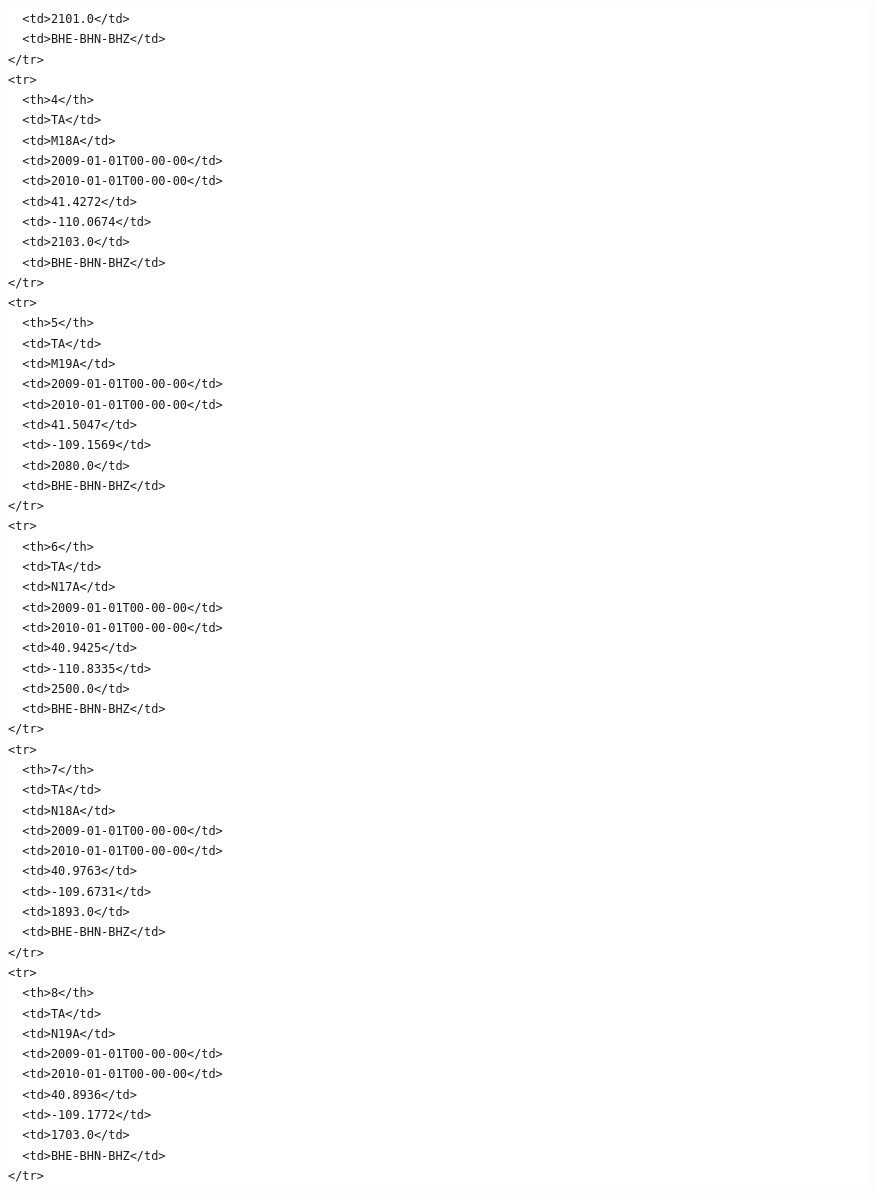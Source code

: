       <td>2101.0</td>
      <td>BHE-BHN-BHZ</td>
    </tr>
    <tr>
      <th>4</th>
      <td>TA</td>
      <td>M18A</td>
      <td>2009-01-01T00-00-00</td>
      <td>2010-01-01T00-00-00</td>
      <td>41.4272</td>
      <td>-110.0674</td>
      <td>2103.0</td>
      <td>BHE-BHN-BHZ</td>
    </tr>
    <tr>
      <th>5</th>
      <td>TA</td>
      <td>M19A</td>
      <td>2009-01-01T00-00-00</td>
      <td>2010-01-01T00-00-00</td>
      <td>41.5047</td>
      <td>-109.1569</td>
      <td>2080.0</td>
      <td>BHE-BHN-BHZ</td>
    </tr>
    <tr>
      <th>6</th>
      <td>TA</td>
      <td>N17A</td>
      <td>2009-01-01T00-00-00</td>
      <td>2010-01-01T00-00-00</td>
      <td>40.9425</td>
      <td>-110.8335</td>
      <td>2500.0</td>
      <td>BHE-BHN-BHZ</td>
    </tr>
    <tr>
      <th>7</th>
      <td>TA</td>
      <td>N18A</td>
      <td>2009-01-01T00-00-00</td>
      <td>2010-01-01T00-00-00</td>
      <td>40.9763</td>
      <td>-109.6731</td>
      <td>1893.0</td>
      <td>BHE-BHN-BHZ</td>
    </tr>
    <tr>
      <th>8</th>
      <td>TA</td>
      <td>N19A</td>
      <td>2009-01-01T00-00-00</td>
      <td>2010-01-01T00-00-00</td>
      <td>40.8936</td>
      <td>-109.1772</td>
      <td>1703.0</td>
      <td>BHE-BHN-BHZ</td>
    </tr>
  </tbody>
</table>
</div>

